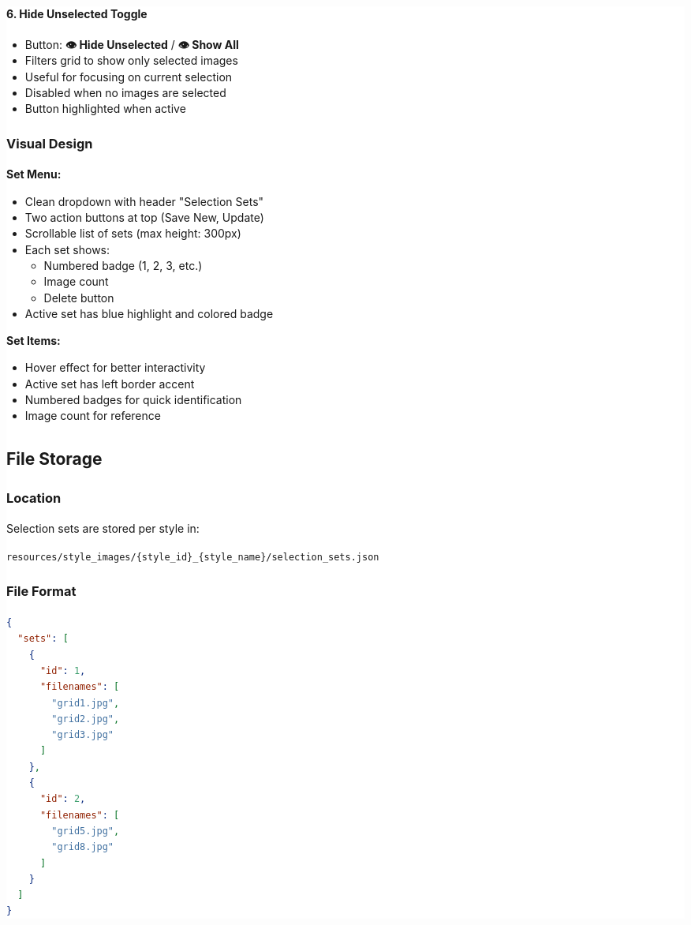 #### 6. **Hide Unselected Toggle**
- Button: **👁️ Hide Unselected** / **👁️ Show All**
- Filters grid to show only selected images
- Useful for focusing on current selection
- Disabled when no images are selected
- Button highlighted when active

### Visual Design

**Set Menu:**
- Clean dropdown with header "Selection Sets"
- Two action buttons at top (Save New, Update)
- Scrollable list of sets (max height: 300px)
- Each set shows:
  - Numbered badge (1, 2, 3, etc.)
  - Image count
  - Delete button
- Active set has blue highlight and colored badge

**Set Items:**
- Hover effect for better interactivity
- Active set has left border accent
- Numbered badges for quick identification
- Image count for reference

## File Storage

### Location
Selection sets are stored per style in:
```
resources/style_images/{style_id}_{style_name}/selection_sets.json
```

### File Format
```json
{
  "sets": [
    {
      "id": 1,
      "filenames": [
        "grid1.jpg",
        "grid2.jpg",
        "grid3.jpg"
      ]
    },
    {
      "id": 2,
      "filenames": [
        "grid5.jpg",
        "grid8.jpg"
      ]
    }
  ]
}
```
